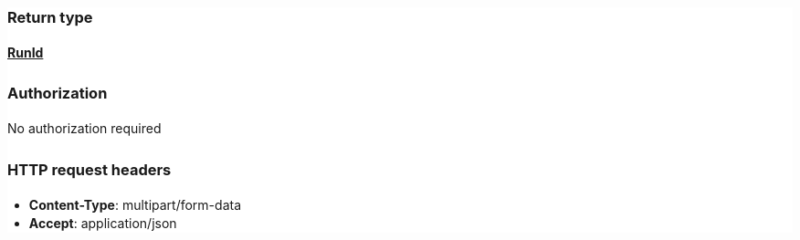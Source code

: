 ### Return type

[**RunId**](RunId.md)

### Authorization

No authorization required

### HTTP request headers

 - **Content-Type**: multipart/form-data
 - **Accept**: application/json

